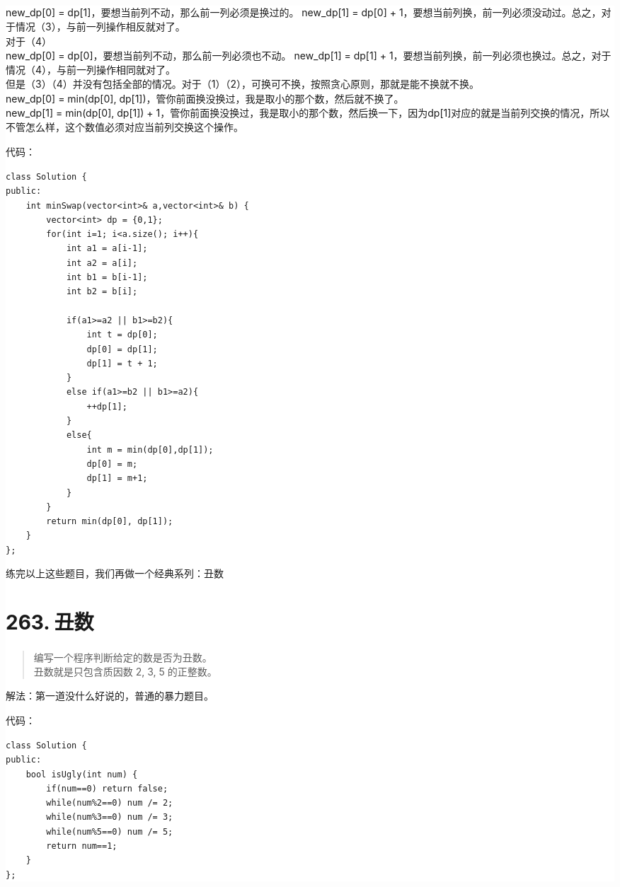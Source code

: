 new_dp[0] = dp[1]，要想当前列不动，那么前一列必须是换过的。
new_dp[1] = dp[0] + 1，要想当前列换，前一列必须没动过。总之，对于情况（3），与前一列操作相反就对了。<br/>
对于（4）<br/>
new_dp[0] = dp[0]，要想当前列不动，那么前一列必须也不动。
new_dp[1] = dp[1] + 1，要想当前列换，前一列必须也换过。总之，对于情况（4），与前一列操作相同就对了。<br/>
但是（3）（4）并没有包括全部的情况。对于（1）（2），可换可不换，按照贪心原则，那就是能不换就不换。<br/>
new_dp[0] = min(dp[0], dp[1])，管你前面换没换过，我是取小的那个数，然后就不换了。<br/>
new_dp[1] = min(dp[0], dp[1]) + 1，管你前面换没换过，我是取小的那个数，然后换一下，因为dp[1]对应的就是当前列交换的情况，所以不管怎么样，这个数值必须对应当前列交换这个操作。

代码：

    class Solution {
    public:
        int minSwap(vector<int>& a,vector<int>& b) {
            vector<int> dp = {0,1};
            for(int i=1; i<a.size(); i++){
                int a1 = a[i-1];
                int a2 = a[i];
                int b1 = b[i-1];
                int b2 = b[i];

                if(a1>=a2 || b1>=b2){
                    int t = dp[0];
                    dp[0] = dp[1];
                    dp[1] = t + 1;
                }
                else if(a1>=b2 || b1>=a2){
                    ++dp[1];
                }
                else{
                    int m = min(dp[0],dp[1]);
                    dp[0] = m;
                    dp[1] = m+1;
                }
            }
            return min(dp[0], dp[1]);
        }
    };

练完以上这些题目，我们再做一个经典系列：丑数
# 263. 丑数
>编写一个程序判断给定的数是否为丑数。<br/>
丑数就是只包含质因数 2, 3, 5 的正整数。<br/>

解法：第一道没什么好说的，普通的暴力题目。

代码：

    class Solution {
    public:
        bool isUgly(int num) {
            if(num==0) return false;
            while(num%2==0) num /= 2;
            while(num%3==0) num /= 3;
            while(num%5==0) num /= 5;
            return num==1;
        }
    };
